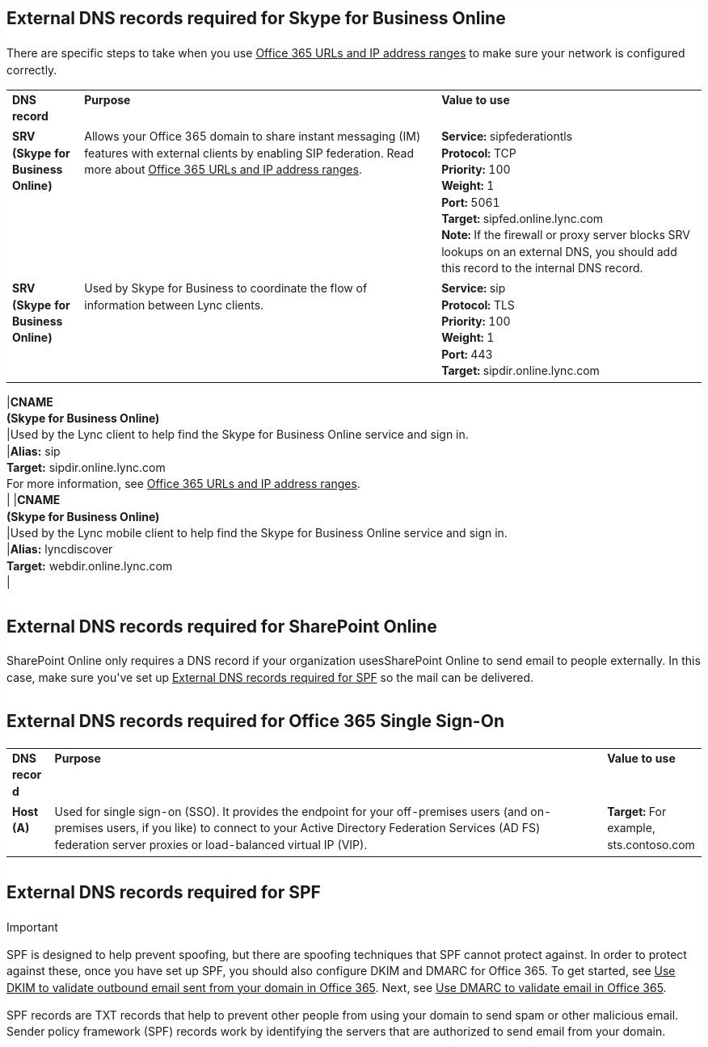 ## External DNS records required for Skype for Business Online
<a name="BKMK_ReqdCore"> </a>

There are specific steps to take when you use  [Office 365 URLs and IP address ranges](https://support.office.com/article/8548a211-3fe7-47cb-abb1-355ea5aa88a2#BKMK_LYO) to make sure your network is configured correctly.
  
||||
|:-----|:-----|:-----|
|**DNS record** <br/> |**Purpose** <br/> |**Value to use** <br/> |
|**SRV** <br/> **(Skype for Business Online)** <br/> |Allows your Office 365 domain to share instant messaging (IM) features with external clients by enabling SIP federation. Read more about [Office 365 URLs and IP address ranges](https://support.office.com/article/8548a211-3fe7-47cb-abb1-355ea5aa88a2#BKMK_LYO).  <br/> |**Service:** sipfederationtls  <br/> **Protocol:** TCP  <br/> **Priority:** 100  <br/> **Weight:** 1  <br/> **Port:** 5061  <br/> **Target:** sipfed.online.lync.com  <br/> **Note:** If the firewall or proxy server blocks SRV lookups on an external DNS, you should add this record to the internal DNS record.   |
|**SRV** <br/> **(Skype for Business Online)** <br/> |Used by Skype for Business to coordinate the flow of information between Lync clients.  <br/> |**Service:** sip  <br/> **Protocol:** TLS  <br/> **Priority:** 100  <br/> **Weight:** 1  <br/> **Port:** 443  <br/> **Target:** sipdir.online.lync.com  <br/> |

|**CNAME** <br/> **(Skype for Business Online)** <br/> |Used by the Lync client to help find the Skype for Business Online service and sign in.  <br/> |**Alias:** sip  <br/> **Target:** sipdir.online.lync.com  <br/> For more information, see [Office 365 URLs and IP address ranges](https://support.office.com/article/8548a211-3fe7-47cb-abb1-355ea5aa88a2#BKMK_LYO).  <br/> |
|**CNAME** <br/> **(Skype for Business Online)** <br/> |Used by the Lync mobile client to help find the Skype for Business Online service and sign in.  <br/> |**Alias:** lyncdiscover  <br/> **Target:** webdir.online.lync.com  <br/> |

## External DNS records required for SharePoint Online
<a name="BKMK_ReqdCore"> </a>

SharePoint Online only requires a DNS record if your organization usesSharePoint Online to send email to people externally. In this case, make sure you've set up [External DNS records required for SPF](external-domain-name-system-records.md#BKMK_SPFrecords) so the mail can be delivered.
  
## External DNS records required for Office 365 Single Sign-On
<a name="BKMK_ReqdCore"> </a>

||||
|:-----|:-----|:-----|
|**DNS record** <br/> |**Purpose** <br/> |**Value to use** <br/> |
|**Host (A)** <br/> |Used for single sign-on (SSO). It provides the endpoint for your off-premises users (and on-premises users, if you like) to connect to your Active Directory Federation Services (AD FS) federation server proxies or load-balanced virtual IP (VIP).  <br/> |**Target:** For example, sts.contoso.com  <br/> |

## External DNS records required for SPF
<a name="BKMK_SPFrecords"> </a>

> [!IMPORTANT]
> SPF is designed to help prevent spoofing, but there are spoofing techniques that SPF cannot protect against. In order to protect against these, once you have set up SPF, you should also configure DKIM and DMARC for Office 365. To get started, see [Use DKIM to validate outbound email sent from your domain in Office 365](https://technet.microsoft.com/en-us/library/mt695945%28v=exchg.150%29.aspx). Next, see [Use DMARC to validate email in Office 365](https://technet.microsoft.com/en-us/library/mt734386%28v=exchg.150%29.aspx).
  
SPF records are TXT records that help to prevent other people from using your domain to send spam or other malicious email. Sender policy framework (SPF) records work by identifying the servers that are authorized to send email from your domain.
  